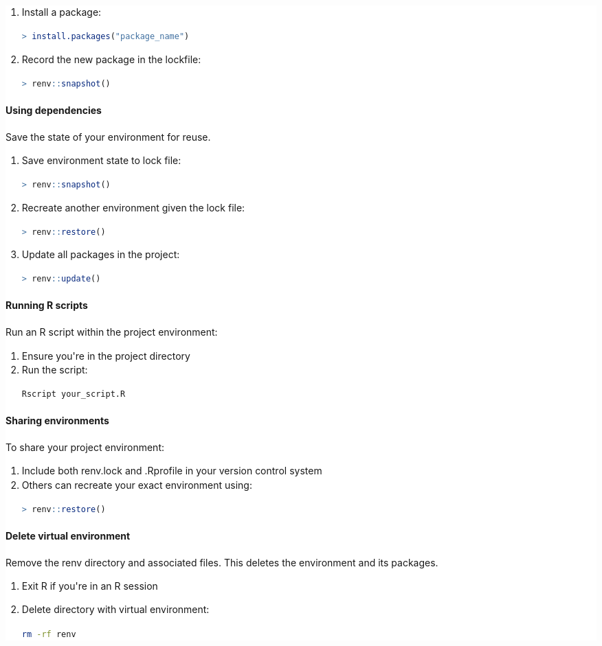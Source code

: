 1. Install a package:

   ```R
   > install.packages("package_name")
   ```

2. Record the new package in the lockfile:
   ```R
   > renv::snapshot()
   ```

#### Using dependencies

Save the state of your environment for reuse.

1. Save environment state to lock file:

   ```R
   > renv::snapshot()
   ```

2. Recreate another environment given the lock file:

   ```R
   > renv::restore()
   ```

3. Update all packages in the project:
   ```R
   > renv::update()
   ```

#### Running R scripts

Run an R script within the project environment:

1. Ensure you're in the project directory
2. Run the script:
   ```bash
   Rscript your_script.R
   ```

#### Sharing environments

To share your project environment:

1. Include both renv.lock and .Rprofile in your version control system
2. Others can recreate your exact environment using:
   ```R
   > renv::restore()
   ```

#### Delete virtual environment

Remove the renv directory and associated files. This deletes the environment and its packages.

1. Exit R if you're in an R session

2. Delete directory with virtual environment:

   ```bash
   rm -rf renv
   ```
